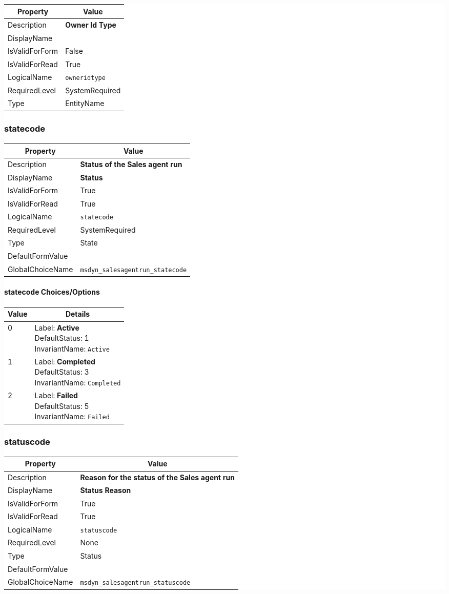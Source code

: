 |Property|Value|
|---|---|
|Description|**Owner Id Type**|
|DisplayName||
|IsValidForForm|False|
|IsValidForRead|True|
|LogicalName|`owneridtype`|
|RequiredLevel|SystemRequired|
|Type|EntityName|

### <a name="BKMK_statecode"></a> statecode

|Property|Value|
|---|---|
|Description|**Status of the Sales agent run**|
|DisplayName|**Status**|
|IsValidForForm|True|
|IsValidForRead|True|
|LogicalName|`statecode`|
|RequiredLevel|SystemRequired|
|Type|State|
|DefaultFormValue||
|GlobalChoiceName|`msdyn_salesagentrun_statecode`|

#### statecode Choices/Options

|Value|Details|
|---|---|
|0|Label: **Active**<br />DefaultStatus: 1<br />InvariantName: `Active`|
|1|Label: **Completed**<br />DefaultStatus: 3<br />InvariantName: `Completed`|
|2|Label: **Failed**<br />DefaultStatus: 5<br />InvariantName: `Failed`|

### <a name="BKMK_statuscode"></a> statuscode

|Property|Value|
|---|---|
|Description|**Reason for the status of the Sales agent run**|
|DisplayName|**Status Reason**|
|IsValidForForm|True|
|IsValidForRead|True|
|LogicalName|`statuscode`|
|RequiredLevel|None|
|Type|Status|
|DefaultFormValue||
|GlobalChoiceName|`msdyn_salesagentrun_statuscode`|
